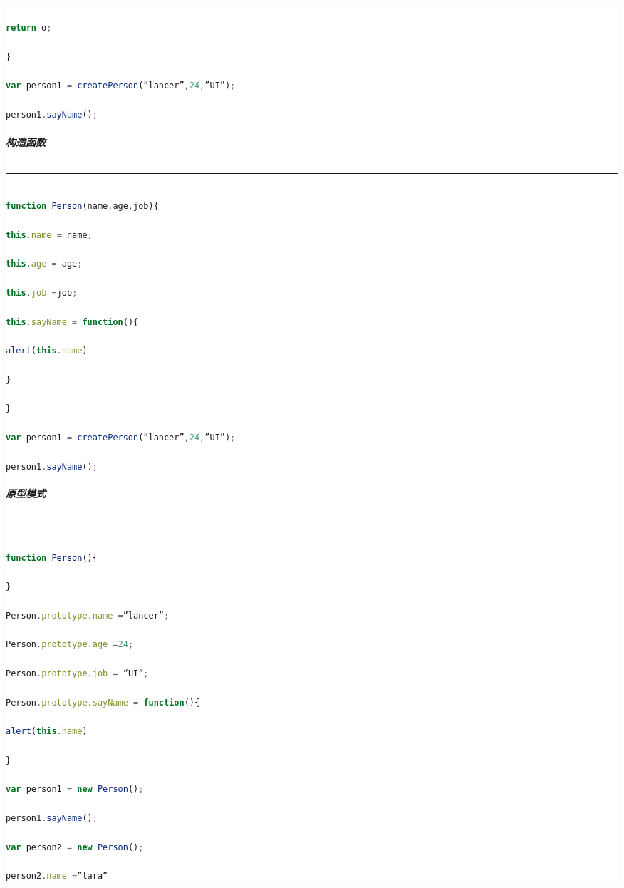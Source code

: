 ```js

return o;

}

var person1 = createPerson(“lancer”,24,”UI”);

person1.sayName();
```

###### **构造函数**
---

```js

function Person(name,age,job){

this.name = name;

this.age = age;

this.job =job;

this.sayName = function(){

alert(this.name)

}

}

var person1 = createPerson(“lancer”,24,”UI”);

person1.sayName();

```

###### **原型模式**
---

```js

function Person(){

}

Person.prototype.name =”lancer”;

Person.prototype.age =24;

Person.prototype.job = “UI”;

Person.prototype.sayName = function(){

alert(this.name)

}

var person1 = new Person();

person1.sayName();

var person2 = new Person();

person2.name =”lara”
```